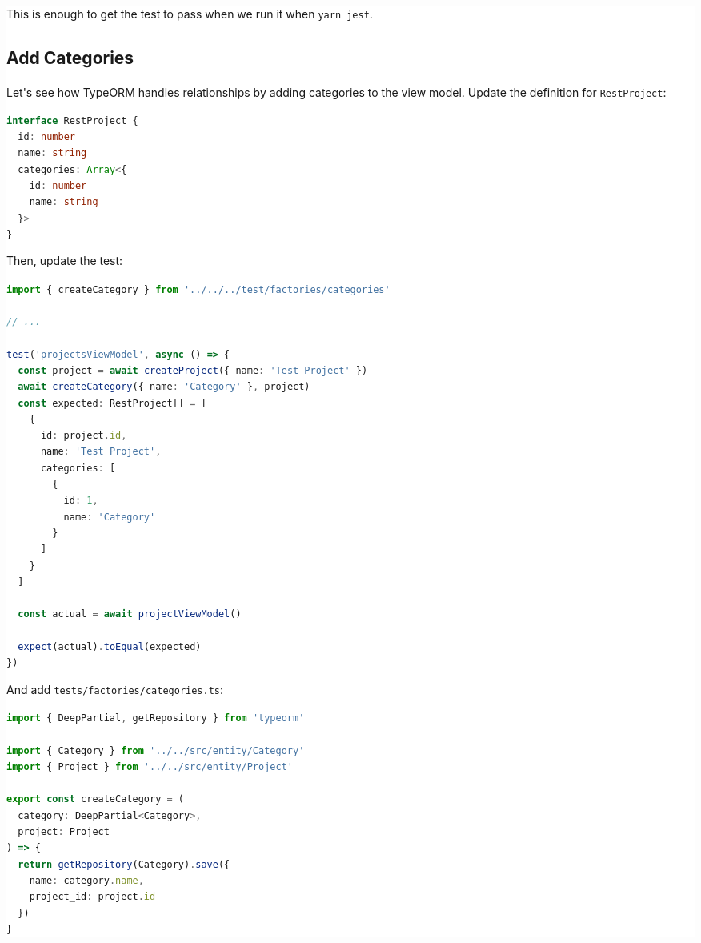 This is enough to get the test to pass when we run it when `yarn jest`.

## Add Categories

Let's see how TypeORM handles relationships by adding categories to the view model. Update the definition for `RestProject`:

```ts
interface RestProject {
  id: number
  name: string
  categories: Array<{
    id: number
    name: string
  }>
}
```

Then, update the test:

```ts
import { createCategory } from '../../../test/factories/categories'

// ...

test('projectsViewModel', async () => {
  const project = await createProject({ name: 'Test Project' })
  await createCategory({ name: 'Category' }, project)
  const expected: RestProject[] = [
    {
      id: project.id,
      name: 'Test Project',
      categories: [
        {
          id: 1,
          name: 'Category'
        }
      ]
    }
  ]

  const actual = await projectViewModel()

  expect(actual).toEqual(expected)
})
```

And add `tests/factories/categories.ts`:

```ts
import { DeepPartial, getRepository } from 'typeorm'

import { Category } from '../../src/entity/Category'
import { Project } from '../../src/entity/Project'

export const createCategory = (
  category: DeepPartial<Category>,
  project: Project
) => {
  return getRepository(Category).save({
    name: category.name,
    project_id: project.id
  })
}
```
